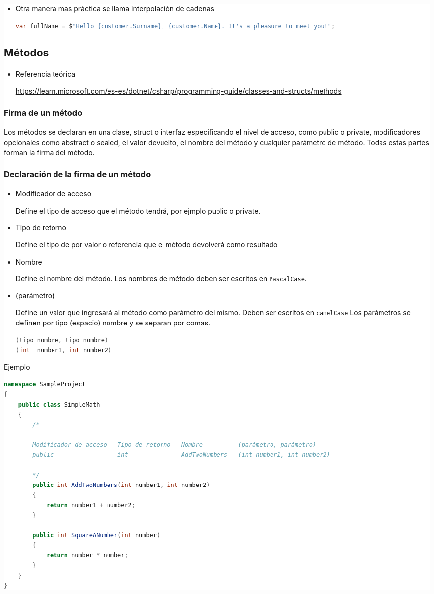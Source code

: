 - Otra manera mas práctica se llama interpolación de cadenas
    ```csharp
    var fullName = $"Hello {customer.Surname}, {customer.Name}. It's a pleasure to meet you!";
    ```

## Métodos

- Referencia teórica
    
    https://learn.microsoft.com/es-es/dotnet/csharp/programming-guide/classes-and-structs/methods

### Firma de un método 

Los métodos se declaran en una clase, struct o interfaz especificando el nivel de acceso, como public o private, modificadores opcionales como abstract o sealed, el valor devuelto, el nombre del método y cualquier parámetro de método. Todas estas partes forman la firma del método.

### Declaración de la firma de un método
- Modificador de acceso

    Define el tipo de acceso que el método tendrá, por ejmplo public o private.

- Tipo de retorno

    Define el tipo de por valor o referencia que el método devolverá como resultado

- Nombre

    Define el nombre del método. Los nombres de método deben ser escritos en `PascalCase`.

- (parámetro)

    Define un valor que ingresará al método como parámetro del mismo. Deben ser escritos en `camelCase`
    Los parámetros se definen por tipo (espacio) nombre y se separan por comas.

    ```csharp
    (tipo nombre, tipo nombre)
    (int  number1, int number2)
    ```

Ejemplo

```csharp
namespace SampleProject
{
    public class SimpleMath
    {
        /*

        Modificador de acceso   Tipo de retorno   Nombre          (parámetro, parámetro)
        public                  int               AddTwoNumbers   (int number1, int number2)

        */
        public int AddTwoNumbers(int number1, int number2)
        {
            return number1 + number2;
        }

        public int SquareANumber(int number)
        {
            return number * number;
        }
    }
}
```
